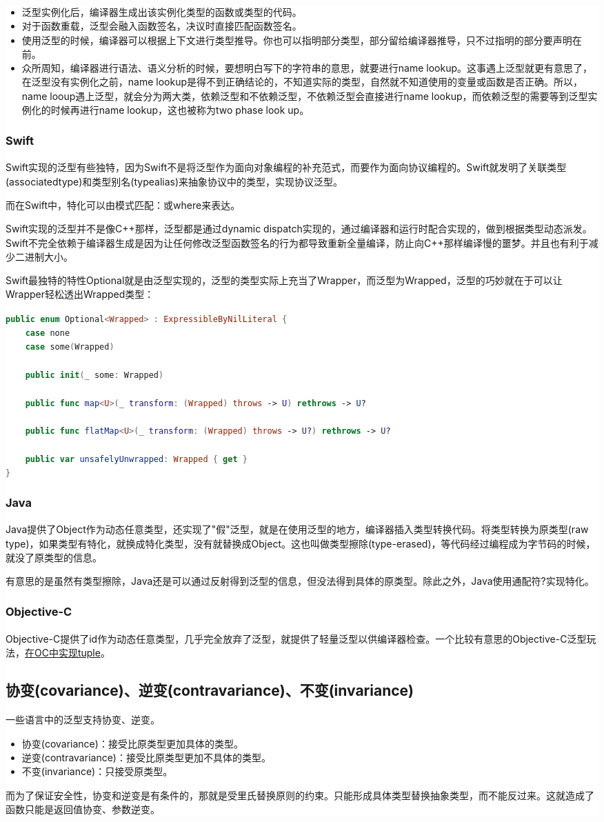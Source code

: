 * 泛型实例化后，编译器生成出该实例化类型的函数或类型的代码。
* 对于函数重载，泛型会融入函数签名，决议时直接匹配函数签名。
* 使用泛型的时候，编译器可以根据上下文进行类型推导。你也可以指明部分类型，部分留给编译器推导，只不过指明的部分要声明在前。
* 众所周知，编译器进行语法、语义分析的时候，要想明白写下的字符串的意思，就要进行name lookup。这事遇上泛型就更有意思了，在泛型没有实例化之前，name lookup是得不到正确结论的，不知道实际的类型，自然就不知道使用的变量或函数是否正确。所以，name looup遇上泛型，就会分为两大类，依赖泛型和不依赖泛型，不依赖泛型会直接进行name lookup，而依赖泛型的需要等到泛型实例化的时候再进行name lookup，这也被称为two phase look up。

### **Swift**

Swift实现的泛型有些独特，因为Swift不是将泛型作为面向对象编程的补充范式，而要作为面向协议编程的。Swift就发明了关联类型\(associatedtype\)和类型别名\(typealias\)来抽象协议中的类型，实现协议泛型。

而在Swift中，特化可以由模式匹配：或where来表达。

Swift实现的泛型并不是像C++那样，泛型都是通过dynamic dispatch实现的，通过编译器和运行时配合实现的，做到根据类型动态派发。Swift不完全依赖于编译器生成是因为让任何修改泛型函数签名的行为都导致重新全量编译，防止向C++那样编译慢的噩梦。并且也有利于减少二进制大小。

Swift最独特的特性Optional就是由泛型实现的，泛型的类型实际上充当了Wrapper，而泛型为Wrapped，泛型的巧妙就在于可以让Wrapper轻松透出Wrapped类型：

```swift
public enum Optional<Wrapped> : ExpressibleByNilLiteral {
    case none
    case some(Wrapped)
​
    public init(_ some: Wrapped)
    
    public func map<U>(_ transform: (Wrapped) throws -> U) rethrows -> U?
​
    public func flatMap<U>(_ transform: (Wrapped) throws -> U?) rethrows -> U?
    
    public var unsafelyUnwrapped: Wrapped { get }
}
```

### Java

Java提供了Object作为动态任意类型，还实现了"假"泛型，就是在使用泛型的地方，编译器插入类型转换代码。将类型转换为原类型\(raw type\)，如果类型有特化，就换成特化类型，没有就替换成Object。这也叫做类型擦除\(type-erased\)，等代码经过编程成为字节码的时候，就没了原类型的信息。

有意思的是虽然有类型擦除，Java还是可以通过反射得到泛型的信息，但没法得到具体的原类型。除此之外，Java使用通配符?实现特化。

### Objective-C

Objective-C提供了id作为动态任意类型，几乎完全放弃了泛型，就提供了轻量泛型以供编译器检查。一个比较有意思的Objective-C泛型玩法，[在OC中实现tuple](https://github.com/WilliamZang/ZTuple)。

## 协变\(covariance\)、逆变\(contravariance\)、不变\(invariance\)

一些语言中的泛型支持协变、逆变。

* 协变\(covariance\)：接受比原类型更加具体的类型。
* 逆变\(contravariance\)：接受比原类型更加不具体的类型。
* 不变\(invariance\)：只接受原类型。

而为了保证安全性，协变和逆变是有条件的，那就是受里氏替换原则的约束。只能形成具体类型替换抽象类型，而不能反过来。这就造成了函数只能是返回值协变、参数逆变。
